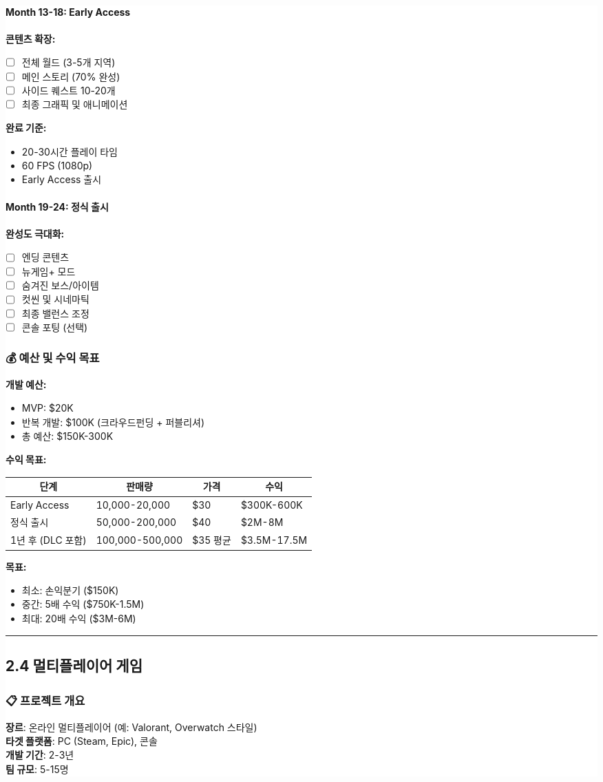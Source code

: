 #### Month 13-18: Early Access
**콘텐츠 확장:**
- [ ] 전체 월드 (3-5개 지역)
- [ ] 메인 스토리 (70% 완성)
- [ ] 사이드 퀘스트 10-20개
- [ ] 최종 그래픽 및 애니메이션

**완료 기준:**
- 20-30시간 플레이 타임
- 60 FPS (1080p)
- Early Access 출시

#### Month 19-24: 정식 출시
**완성도 극대화:**
- [ ] 엔딩 콘텐츠
- [ ] 뉴게임+ 모드
- [ ] 숨겨진 보스/아이템
- [ ] 컷씬 및 시네마틱
- [ ] 최종 밸런스 조정
- [ ] 콘솔 포팅 (선택)

### 💰 예산 및 수익 목표

**개발 예산:**
- MVP: $20K
- 반복 개발: $100K (크라우드펀딩 + 퍼블리셔)
- 총 예산: $150K-300K

**수익 목표:**

| 단계 | 판매량 | 가격 | 수익 |
|------|--------|------|------|
| Early Access | 10,000-20,000 | $30 | $300K-600K |
| 정식 출시 | 50,000-200,000 | $40 | $2M-8M |
| 1년 후 (DLC 포함) | 100,000-500,000 | $35 평균 | $3.5M-17.5M |

**목표:**
- 최소: 손익분기 ($150K)
- 중간: 5배 수익 ($750K-1.5M)
- 최대: 20배 수익 ($3M-6M)

---

## 2.4 멀티플레이어 게임

### 📋 프로젝트 개요

**장르**: 온라인 멀티플레이어 (예: Valorant, Overwatch 스타일)  
**타겟 플랫폼**: PC (Steam, Epic), 콘솔  
**개발 기간**: 2-3년  
**팀 규모**: 5-15명  
